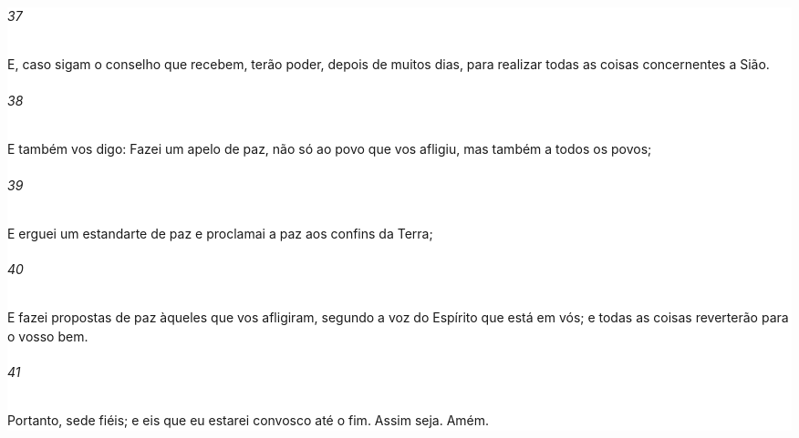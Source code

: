 ###### 37 
E, caso sigam o conselho que recebem, terão poder, depois de muitos dias, para realizar todas as coisas concernentes a Sião.

###### 38 
E também vos digo: Fazei um apelo de paz, não só ao povo que vos afligiu, mas também a todos os povos;

###### 39 
E erguei um estandarte de paz e proclamai a paz aos confins da Terra;

###### 40 
E fazei propostas de paz àqueles que vos afligiram, segundo a voz do Espírito que está em vós; e todas as coisas reverterão para o vosso bem.

###### 41 
Portanto, sede fiéis; e eis que eu estarei convosco até o fim. Assim seja. Amém.

